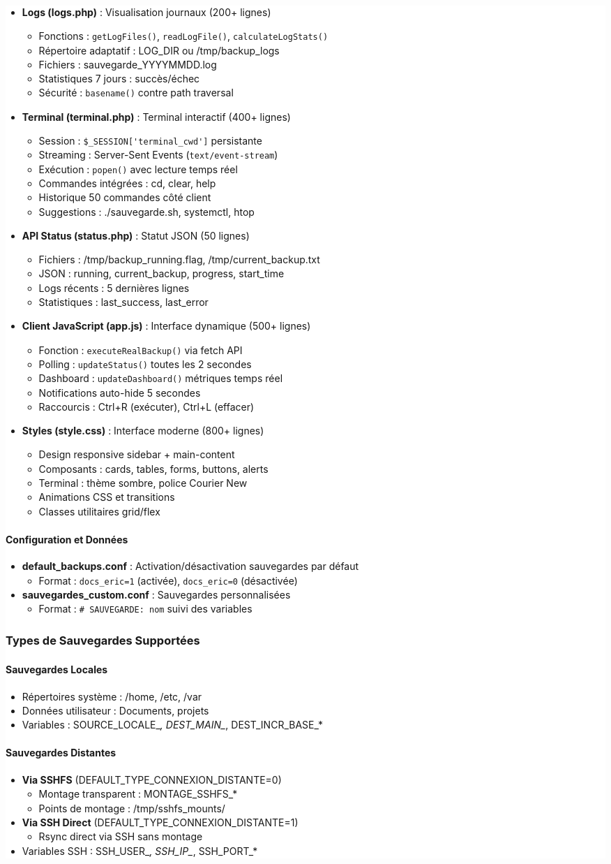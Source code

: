 - **Logs (logs.php)** : Visualisation journaux (200+ lignes)
  - Fonctions : `getLogFiles()`, `readLogFile()`, `calculateLogStats()`
  - Répertoire adaptatif : LOG_DIR ou /tmp/backup_logs
  - Fichiers : sauvegarde_YYYYMMDD.log
  - Statistiques 7 jours : succès/échec
  - Sécurité : `basename()` contre path traversal

- **Terminal (terminal.php)** : Terminal interactif (400+ lignes)
  - Session : `$_SESSION['terminal_cwd']` persistante
  - Streaming : Server-Sent Events (`text/event-stream`)
  - Exécution : `popen()` avec lecture temps réel
  - Commandes intégrées : cd, clear, help
  - Historique 50 commandes côté client
  - Suggestions : ./sauvegarde.sh, systemctl, htop

- **API Status (status.php)** : Statut JSON (50 lignes)
  - Fichiers : /tmp/backup_running.flag, /tmp/current_backup.txt
  - JSON : running, current_backup, progress, start_time
  - Logs récents : 5 dernières lignes
  - Statistiques : last_success, last_error

- **Client JavaScript (app.js)** : Interface dynamique (500+ lignes)
  - Fonction : `executeRealBackup()` via fetch API
  - Polling : `updateStatus()` toutes les 2 secondes
  - Dashboard : `updateDashboard()` métriques temps réel
  - Notifications auto-hide 5 secondes
  - Raccourcis : Ctrl+R (exécuter), Ctrl+L (effacer)

- **Styles (style.css)** : Interface moderne (800+ lignes)
  - Design responsive sidebar + main-content
  - Composants : cards, tables, forms, buttons, alerts
  - Terminal : thème sombre, police Courier New
  - Animations CSS et transitions
  - Classes utilitaires grid/flex

#### Configuration et Données
- **default_backups.conf** : Activation/désactivation sauvegardes par défaut
  - Format : `docs_eric=1` (activée), `docs_eric=0` (désactivée)
- **sauvegardes_custom.conf** : Sauvegardes personnalisées
  - Format : `# SAUVEGARDE: nom` suivi des variables

### Types de Sauvegardes Supportées

#### Sauvegardes Locales
- Répertoires système : /home, /etc, /var
- Données utilisateur : Documents, projets
- Variables : SOURCE_LOCALE_*, DEST_MAIN_*, DEST_INCR_BASE_*

#### Sauvegardes Distantes
- **Via SSHFS** (DEFAULT_TYPE_CONNEXION_DISTANTE=0)
  - Montage transparent : MONTAGE_SSHFS_*
  - Points de montage : /tmp/sshfs_mounts/
- **Via SSH Direct** (DEFAULT_TYPE_CONNEXION_DISTANTE=1)
  - Rsync direct via SSH sans montage
- Variables SSH : SSH_USER_*, SSH_IP_*, SSH_PORT_*
